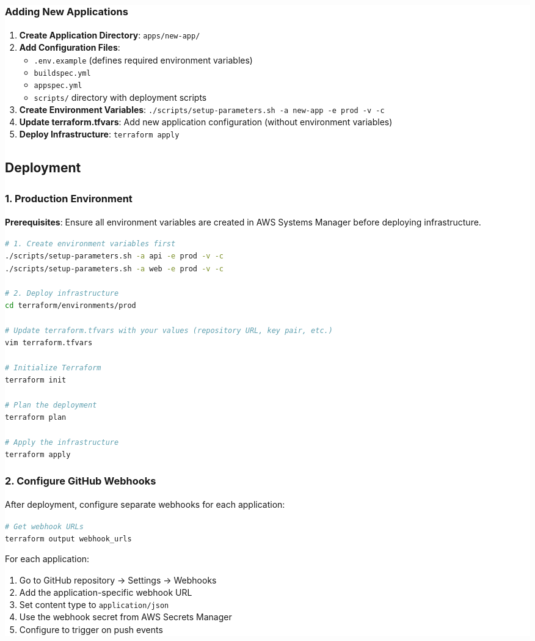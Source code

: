 ### Adding New Applications
1. **Create Application Directory**: `apps/new-app/`
2. **Add Configuration Files**:
   - `.env.example` (defines required environment variables)
   - `buildspec.yml`
   - `appspec.yml` 
   - `scripts/` directory with deployment scripts
3. **Create Environment Variables**: `./scripts/setup-parameters.sh -a new-app -e prod -v -c`
4. **Update terraform.tfvars**: Add new application configuration (without environment variables)
5. **Deploy Infrastructure**: `terraform apply`

## Deployment

### 1. Production Environment

**Prerequisites**: Ensure all environment variables are created in AWS Systems Manager before deploying infrastructure.

```bash
# 1. Create environment variables first
./scripts/setup-parameters.sh -a api -e prod -v -c
./scripts/setup-parameters.sh -a web -e prod -v -c

# 2. Deploy infrastructure
cd terraform/environments/prod

# Update terraform.tfvars with your values (repository URL, key pair, etc.)
vim terraform.tfvars

# Initialize Terraform
terraform init

# Plan the deployment
terraform plan

# Apply the infrastructure
terraform apply
```

### 2. Configure GitHub Webhooks
After deployment, configure separate webhooks for each application:

```bash
# Get webhook URLs
terraform output webhook_urls
```

For each application:
1. Go to GitHub repository → Settings → Webhooks
2. Add the application-specific webhook URL
3. Set content type to `application/json`
4. Use the webhook secret from AWS Secrets Manager
5. Configure to trigger on push events
